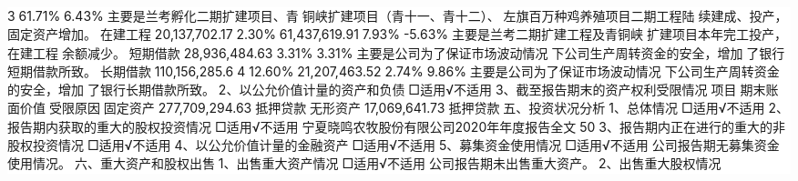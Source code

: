 3
61.71%
6.43%
主要是兰考孵化二期扩建项目、青
铜峡扩建项目（青十一、青十二）、
左旗百万种鸡养殖项目二期工程陆
续建成、投产，固定资产增加。
在建工程
20,137,702.17
2.30%
61,437,619.91
7.93%
-5.63%
主要是兰考二期扩建工程及青铜峡
扩建项目本年完工投产，在建工程
余额减少。
短期借款
28,936,484.63
3.31%
3.31%
主要是公司为了保证市场波动情况
下公司生产周转资金的安全，增加
了银行短期借款所致。
长期借款
110,156,285.6
4
12.60%
21,207,463.52
2.74%
9.86%
主要是公司为了保证市场波动情况
下公司生产周转资金的安全，增加
了银行长期借款所致。
2、以公允价值计量的资产和负债
□适用√不适用
3、截至报告期末的资产权利受限情况
项目
期末账面价值
受限原因
固定资产
277,709,294.63
抵押贷款
无形资产
17,069,641.73
抵押贷款
五、投资状况分析
1、总体情况
□适用√不适用
2、报告期内获取的重大的股权投资情况
□适用√不适用
宁夏晓鸣农牧股份有限公司2020年年度报告全文
50
3、报告期内正在进行的重大的非股权投资情况
□适用√不适用
4、以公允价值计量的金融资产
□适用√不适用
5、募集资金使用情况
□适用√不适用
公司报告期无募集资金使用情况。
六、重大资产和股权出售
1、出售重大资产情况
□适用√不适用
公司报告期未出售重大资产。
2、出售重大股权情况